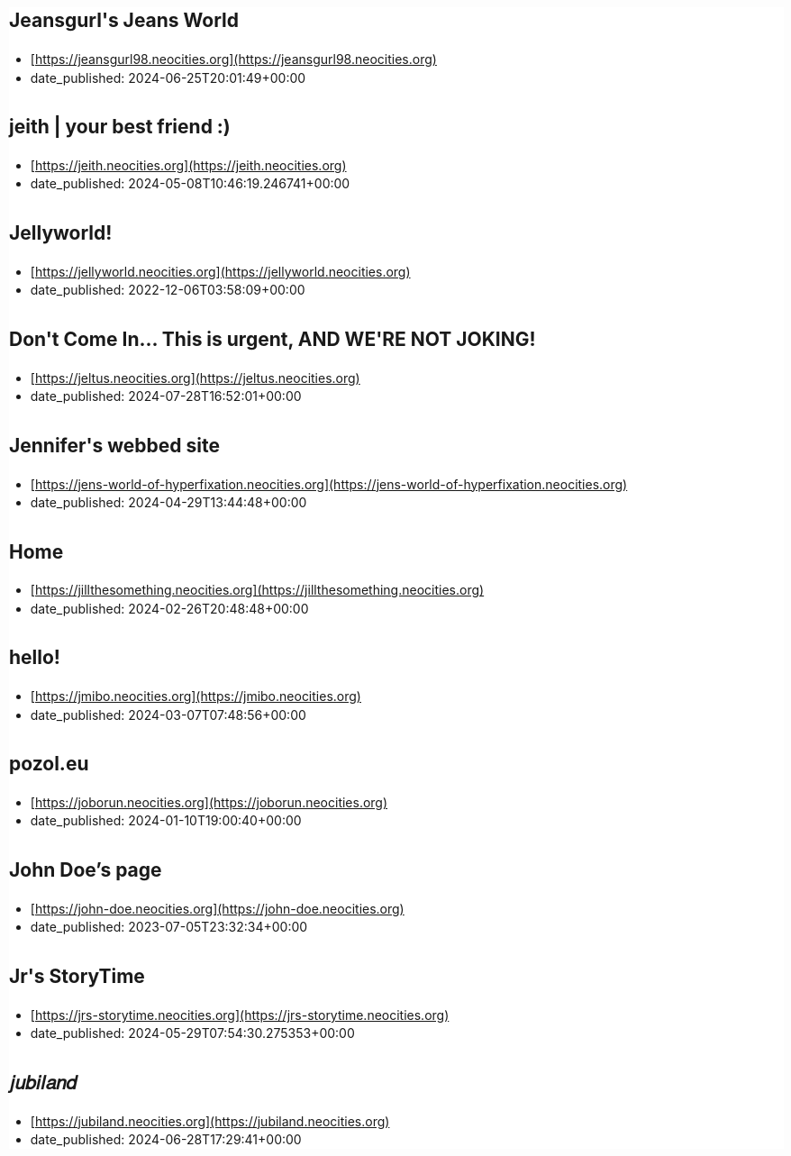  ## Jeansgurl's Jeans World
 - [https://jeansgurl98.neocities.org](https://jeansgurl98.neocities.org)
 - date_published: 2024-06-25T20:01:49+00:00

 ## jeith | your best friend :)
 - [https://jeith.neocities.org](https://jeith.neocities.org)
 - date_published: 2024-05-08T10:46:19.246741+00:00

 ## Jellyworld!
 - [https://jellyworld.neocities.org](https://jellyworld.neocities.org)
 - date_published: 2022-12-06T03:58:09+00:00

 ## Don't Come In... This is urgent, AND WE'RE NOT JOKING!
 - [https://jeltus.neocities.org](https://jeltus.neocities.org)
 - date_published: 2024-07-28T16:52:01+00:00

 ## Jennifer's webbed site
 - [https://jens-world-of-hyperfixation.neocities.org](https://jens-world-of-hyperfixation.neocities.org)
 - date_published: 2024-04-29T13:44:48+00:00

 ## Home
 - [https://jillthesomething.neocities.org](https://jillthesomething.neocities.org)
 - date_published: 2024-02-26T20:48:48+00:00

 ## hello!
 - [https://jmibo.neocities.org](https://jmibo.neocities.org)
 - date_published: 2024-03-07T07:48:56+00:00

 ## pozol.eu
 - [https://joborun.neocities.org](https://joborun.neocities.org)
 - date_published: 2024-01-10T19:00:40+00:00

 ## John Doe’s page
 - [https://john-doe.neocities.org](https://john-doe.neocities.org)
 - date_published: 2023-07-05T23:32:34+00:00

 ## Jr's StoryTime
 - [https://jrs-storytime.neocities.org](https://jrs-storytime.neocities.org)
 - date_published: 2024-05-29T07:54:30.275353+00:00

 ## 𝑗𝑢𝑏𝑖𝑙𝑎𝑛𝑑
 - [https://jubiland.neocities.org](https://jubiland.neocities.org)
 - date_published: 2024-06-28T17:29:41+00:00
